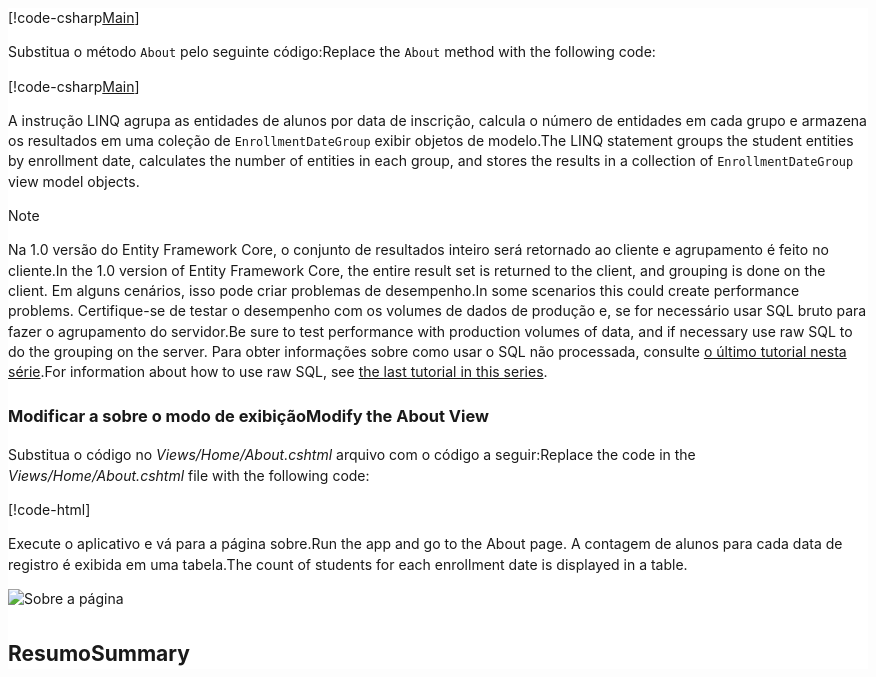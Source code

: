 [!code-csharp[Main](intro/samples/cu/Controllers/HomeController.cs?name=snippet_AddContext&highlight=3,5,7)]

<span data-ttu-id="f6d65-239">Substitua o método `About` pelo seguinte código:</span><span class="sxs-lookup"><span data-stu-id="f6d65-239">Replace the `About` method with the following code:</span></span>

[!code-csharp[Main](intro/samples/cu/Controllers/HomeController.cs?name=snippet_UseDbSet)]

<span data-ttu-id="f6d65-240">A instrução LINQ agrupa as entidades de alunos por data de inscrição, calcula o número de entidades em cada grupo e armazena os resultados em uma coleção de `EnrollmentDateGroup` exibir objetos de modelo.</span><span class="sxs-lookup"><span data-stu-id="f6d65-240">The LINQ statement groups the student entities by enrollment date, calculates the number of entities in each group, and stores the results in a collection of `EnrollmentDateGroup` view model objects.</span></span>
> [!NOTE] 
> <span data-ttu-id="f6d65-241">Na 1.0 versão do Entity Framework Core, o conjunto de resultados inteiro será retornado ao cliente e agrupamento é feito no cliente.</span><span class="sxs-lookup"><span data-stu-id="f6d65-241">In the 1.0 version of Entity Framework Core, the entire result set is returned to the client, and grouping is done on the client.</span></span> <span data-ttu-id="f6d65-242">Em alguns cenários, isso pode criar problemas de desempenho.</span><span class="sxs-lookup"><span data-stu-id="f6d65-242">In some scenarios this could create performance problems.</span></span> <span data-ttu-id="f6d65-243">Certifique-se de testar o desempenho com os volumes de dados de produção e, se for necessário usar SQL bruto para fazer o agrupamento do servidor.</span><span class="sxs-lookup"><span data-stu-id="f6d65-243">Be sure to test performance with production volumes of data, and if necessary use raw SQL to do the grouping on the server.</span></span> <span data-ttu-id="f6d65-244">Para obter informações sobre como usar o SQL não processada, consulte [o último tutorial nesta série](advanced.md).</span><span class="sxs-lookup"><span data-stu-id="f6d65-244">For information about how to use raw SQL, see [the last tutorial in this series](advanced.md).</span></span>

### <a name="modify-the-about-view"></a><span data-ttu-id="f6d65-245">Modificar a sobre o modo de exibição</span><span class="sxs-lookup"><span data-stu-id="f6d65-245">Modify the About View</span></span>

<span data-ttu-id="f6d65-246">Substitua o código no *Views/Home/About.cshtml* arquivo com o código a seguir:</span><span class="sxs-lookup"><span data-stu-id="f6d65-246">Replace the code in the *Views/Home/About.cshtml* file with the following code:</span></span>

[!code-html[](intro/samples/cu/Views/Home/About.cshtml)]

<span data-ttu-id="f6d65-247">Execute o aplicativo e vá para a página sobre.</span><span class="sxs-lookup"><span data-stu-id="f6d65-247">Run the app and go to the About page.</span></span> <span data-ttu-id="f6d65-248">A contagem de alunos para cada data de registro é exibida em uma tabela.</span><span class="sxs-lookup"><span data-stu-id="f6d65-248">The count of students for each enrollment date is displayed in a table.</span></span>

![Sobre a página](sort-filter-page/_static/about.png)

## <a name="summary"></a><span data-ttu-id="f6d65-250">Resumo</span><span class="sxs-lookup"><span data-stu-id="f6d65-250">Summary</span></span>
